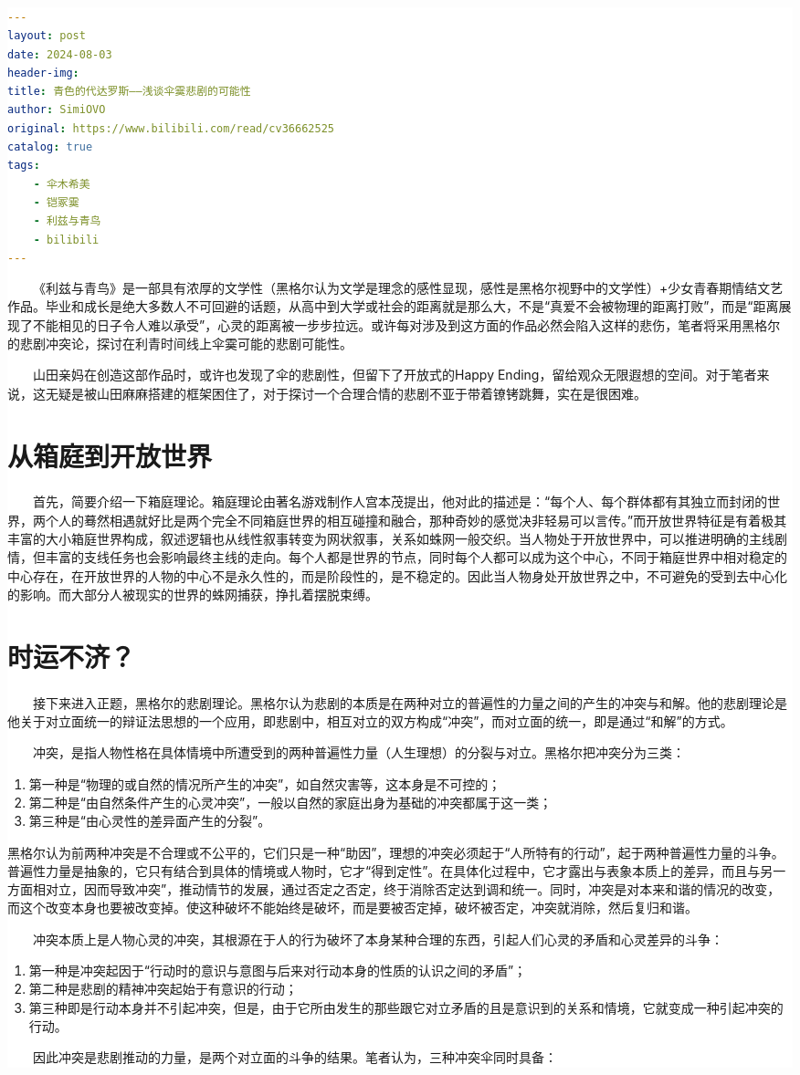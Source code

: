```yaml
---
layout: post
date: 2024-08-03
header-img: 
title: 青色的代达罗斯——浅谈伞霙悲剧的可能性
author: SimiOVO
original: https://www.bilibili.com/read/cv36662525
catalog: true
tags:
    - 伞木希美
    - 铠冢霙
    - 利兹与青鸟
    - bilibili
---
```


&emsp;&emsp;《利兹与青鸟》是一部具有浓厚的文学性（黑格尔认为文学是理念的感性显现，感性是黑格尔视野中的文学性）+少女青春期情结文艺作品。毕业和成长是绝大多数人不可回避的话题，从高中到大学或社会的距离就是那么大，不是“真爱不会被物理的距离打败”，而是“距离展现了不能相见的日子令人难以承受”，心灵的距离被一步步拉远。或许每对涉及到这方面的作品必然会陷入这样的悲伤，笔者将采用黑格尔的悲剧冲突论，探讨在利青时间线上伞霙可能的悲剧可能性。

&emsp;&emsp;山田亲妈在创造这部作品时，或许也发现了伞的悲剧性，但留下了开放式的Happy Ending，留给观众无限遐想的空间。对于笔者来说，这无疑是被山田麻麻搭建的框架困住了，对于探讨一个合理合情的悲剧不亚于带着镣铐跳舞，实在是很困难。

# 从箱庭到开放世界

&emsp;&emsp;首先，简要介绍一下箱庭理论。箱庭理论由著名游戏制作人宫本茂提出，他对此的描述是：“每个人、每个群体都有其独立而封闭的世界，两个人的蓦然相遇就好比是两个完全不同箱庭世界的相互碰撞和融合，那种奇妙的感觉决非轻易可以言传。”而开放世界特征是有着极其丰富的大小箱庭世界构成，叙述逻辑也从线性叙事转变为网状叙事，关系如蛛网一般交织。当人物处于开放世界中，可以推进明确的主线剧情，但丰富的支线任务也会影响最终主线的走向。每个人都是世界的节点，同时每个人都可以成为这个中心，不同于箱庭世界中相对稳定的中心存在，在开放世界的人物的中心不是永久性的，而是阶段性的，是不稳定的。因此当人物身处开放世界之中，不可避免的受到去中心化的影响。而大部分人被现实的世界的蛛网捕获，挣扎着摆脱束缚。

# 时运不济？

&emsp;&emsp;接下来进入正题，黑格尔的悲剧理论。黑格尔认为悲剧的本质是在两种对立的普遍性的力量之间的产生的冲突与和解。他的悲剧理论是他关于对立面统一的辩证法思想的一个应用，即悲剧中，相互对立的双方构成“冲突”，而对立面的统一，即是通过“和解”的方式。

&emsp;&emsp;冲突，是指人物性格在具体情境中所遭受到的两种普遍性力量（人生理想）的分裂与对立。黑格尔把冲突分为三类：

1. 第一种是“物理的或自然的情况所产生的冲突”，如自然灾害等，这本身是不可控的；
2. 第二种是“由自然条件产生的心灵冲突”，一般以自然的家庭出身为基础的冲突都属于这一类；
3. 第三种是“由心灵性的差异面产生的分裂”。

黑格尔认为前两种冲突是不合理或不公平的，它们只是一种“助因”，理想的冲突必须起于“人所特有的行动”，起于两种普遍性力量的斗争。普遍性力量是抽象的，它只有结合到具体的情境或人物时，它才“得到定性”。在具体化过程中，它才露出与表象本质上的差异，而且与另一方面相对立，因而导致冲突”，推动情节的发展，通过否定之否定，终于消除否定达到调和统一。同时，冲突是对本来和谐的情况的改变，而这个改变本身也要被改变掉。使这种破坏不能始终是破坏，而是要被否定掉，破坏被否定，冲突就消除，然后复归和谐。

&emsp;&emsp;冲突本质上是人物心灵的冲突，其根源在于人的行为破坏了本身某种合理的东西，引起人们心灵的矛盾和心灵差异的斗争：

1. 第一种是冲突起因于“行动时的意识与意图与后来对行动本身的性质的认识之间的矛盾”；
2. 第二种是悲剧的精神冲突起始于有意识的行动；
3. 第三种即是行动本身并不引起冲突，但是，由于它所由发生的那些跟它对立矛盾的且是意识到的关系和情境，它就变成一种引起冲突的行动。

&emsp;&emsp;因此冲突是悲剧推动的力量，是两个对立面的斗争的结果。笔者认为，三种冲突伞同时具备：

